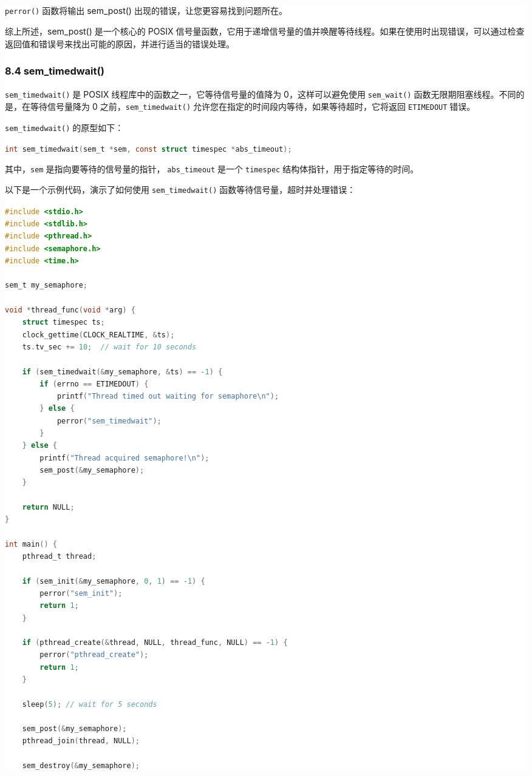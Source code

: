 `perror()` 函数将输出 sem_post() 出现的错误，让您更容易找到问题所在。

综上所述，sem_post() 是一个核心的 POSIX 信号量函数，它用于递增信号量的值并唤醒等待线程。如果在使用时出现错误，可以通过检查返回值和错误号来找出可能的原因，并进行适当的错误处理。

### 8.4 sem_timedwait()

`sem_timedwait()` 是 POSIX 线程库中的函数之一，它等待信号量的值降为 0，这样可以避免使用 `sem_wait()` 函数无限期阻塞线程。不同的是，在等待信号量降为 0 之前，`sem_timedwait()` 允许您在指定的时间段内等待，如果等待超时，它将返回 `ETIMEDOUT` 错误。 

`sem_timedwait()` 的原型如下： 

```c
int sem_timedwait(sem_t *sem, const struct timespec *abs_timeout);
```

其中，`sem` 是指向要等待的信号量的指针， `abs_timeout` 是一个 `timespec` 结构体指针，用于指定等待的时间。

以下是一个示例代码，演示了如何使用 `sem_timedwait()` 函数等待信号量，超时并处理错误：

```c
#include <stdio.h>
#include <stdlib.h>
#include <pthread.h>
#include <semaphore.h>
#include <time.h>

sem_t my_semaphore;

void *thread_func(void *arg) {
    struct timespec ts;
    clock_gettime(CLOCK_REALTIME, &ts);
    ts.tv_sec += 10;  // wait for 10 seconds

    if (sem_timedwait(&my_semaphore, &ts) == -1) {
        if (errno == ETIMEDOUT) {
            printf("Thread timed out waiting for semaphore\n");
        } else {
            perror("sem_timedwait");
        }
    } else {
        printf("Thread acquired semaphore!\n");
        sem_post(&my_semaphore);
    }

    return NULL;
}

int main() {
    pthread_t thread;

    if (sem_init(&my_semaphore, 0, 1) == -1) {
        perror("sem_init");
        return 1;
    }

    if (pthread_create(&thread, NULL, thread_func, NULL) == -1) {
        perror("pthread_create");
        return 1;
    }

    sleep(5); // wait for 5 seconds

    sem_post(&my_semaphore);
    pthread_join(thread, NULL);

    sem_destroy(&my_semaphore);

```